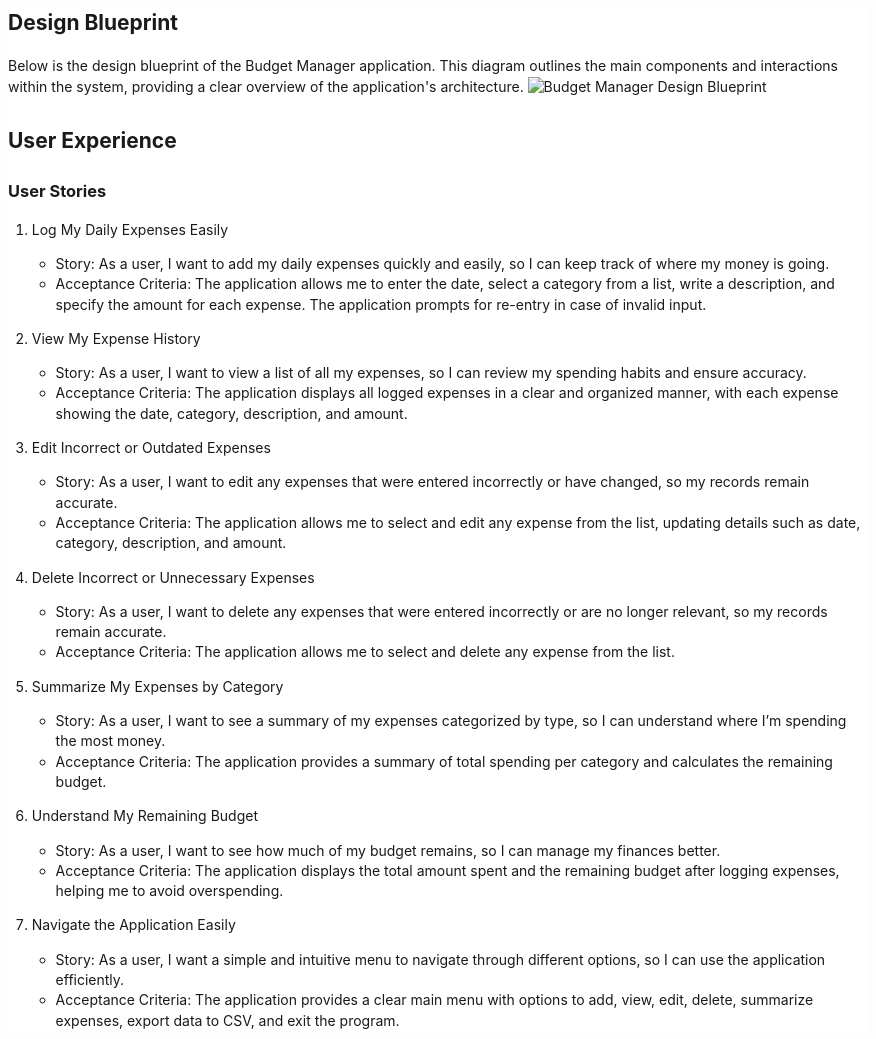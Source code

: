 ## Design Blueprint

Below is the design blueprint of the Budget Manager application. This diagram outlines the main components and interactions within the system, providing a clear overview of the application's architecture.
![Budget Manager Design Blueprint]()

## User Experience

### User Stories

1. Log My Daily Expenses Easily
	* Story: As a user, I want to add my daily expenses quickly and easily, so I can keep track of where my money is going.
	* Acceptance Criteria: The application allows me to enter the date, select a category from a list, write a description, and specify the amount for each expense. The application prompts for re-entry in case of invalid input.

2. View My Expense History
	* Story: As a user, I want to view a list of all my expenses, so I can review my spending habits and ensure accuracy.
	* Acceptance Criteria: The application displays all logged expenses in a clear and organized manner, with each expense showing the date, category, description, and amount.

3.	Edit Incorrect or Outdated Expenses
	  * Story: As a user, I want to edit any expenses that were entered incorrectly or have changed, so my records remain accurate.
	  * Acceptance Criteria: The application allows me to select and edit any expense from the list, updating details such as date, category, description, and amount.

4. Delete Incorrect or Unnecessary Expenses
	  * Story: As a user, I want to delete any expenses that were entered incorrectly or are no longer relevant, so my records remain accurate.
	  * Acceptance Criteria: The application allows me to select and delete any expense from the list.

5. Summarize My Expenses by Category
	  * Story: As a user, I want to see a summary of my expenses categorized by type, so I can understand where I’m spending the most money.
	  * Acceptance Criteria: The application provides a summary of total spending per category and calculates the remaining budget.

6. Understand My Remaining Budget
	  * Story: As a user, I want to see how much of my budget remains, so I can manage my finances better.
	  * Acceptance Criteria: The application displays the total amount spent and the remaining budget after logging expenses, helping me to avoid overspending.

7. Navigate the Application Easily
	  * Story: As a user, I want a simple and intuitive menu to navigate through different options, so I can use the application efficiently.
	  * Acceptance Criteria: The application provides a clear main menu with options to add, view, edit, delete, summarize expenses, export data to CSV, and exit the program.
